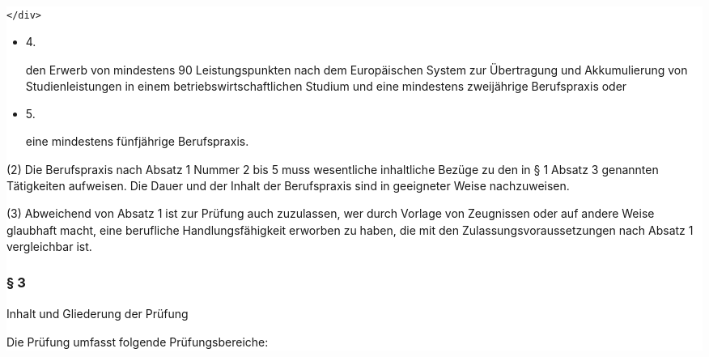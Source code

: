     </div>

  - 4\.
    
    <div>
    
    den Erwerb von mindestens 90 Leistungspunkten nach dem Europäischen
    System zur Übertragung und Akkumulierung von Studienleistungen in
    einem betriebswirtschaftlichen Studium und eine mindestens
    zweijährige Berufspraxis oder
    
    </div>

  - 5\.
    
    <div>
    
    eine mindestens fünfjährige Berufspraxis.
    
    </div>

</div>

<div class="jurAbsatz">

(2) Die Berufspraxis nach Absatz 1 Nummer 2 bis 5 muss wesentliche
inhaltliche Bezüge zu den in § 1 Absatz 3 genannten Tätigkeiten
aufweisen. Die Dauer und der Inhalt der Berufspraxis sind in geeigneter
Weise nachzuweisen.

</div>

<div class="jurAbsatz">

(3) Abweichend von Absatz 1 ist zur Prüfung auch zuzulassen, wer durch
Vorlage von Zeugnissen oder auf andere Weise glaubhaft macht, eine
berufliche Handlungsfähigkeit erworben zu haben, die mit den
Zulassungsvoraussetzungen nach Absatz 1 vergleichbar ist.

</div>

</div>

</div>

</div>

<span id="BJNR0FE0A0023BJNE000400000.html"></span>

### § 3  
Inhalt und Gliederung der Prüfung

<div>

<div class="jnhtml">

<div>

<div class="jurAbsatz">

Die Prüfung umfasst folgende Prüfungsbereiche:
